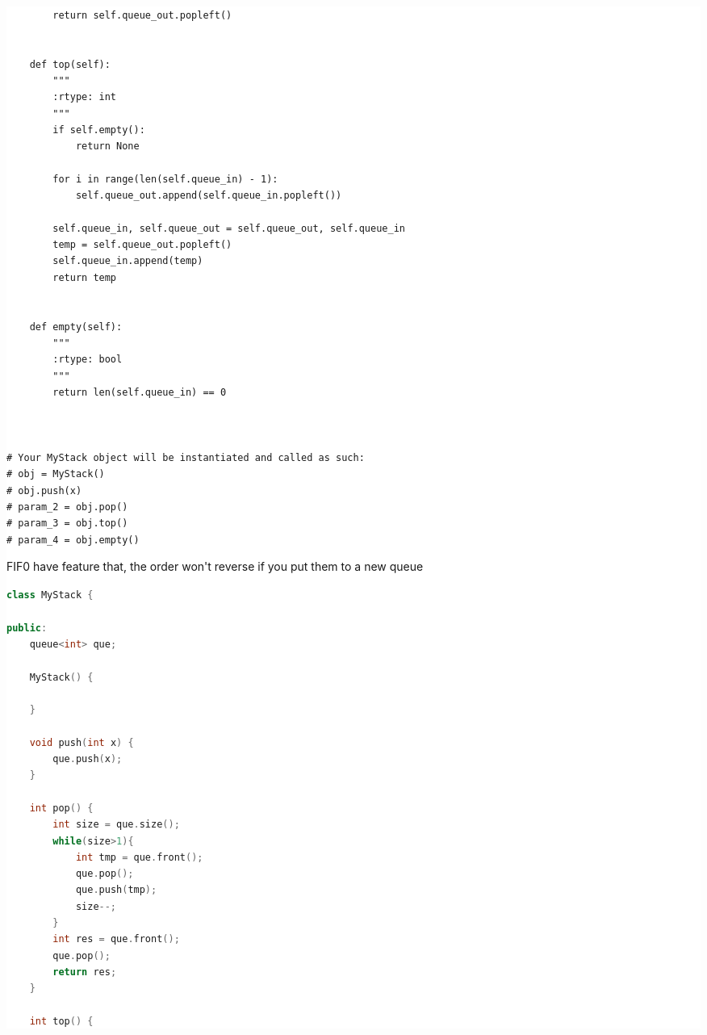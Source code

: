 ```
        return self.queue_out.popleft()
        

    def top(self):
        """
        :rtype: int
        """
        if self.empty():
            return None

        for i in range(len(self.queue_in) - 1):
            self.queue_out.append(self.queue_in.popleft())
        
        self.queue_in, self.queue_out = self.queue_out, self.queue_in 
        temp = self.queue_out.popleft()   
        self.queue_in.append(temp)
        return temp
        

    def empty(self):
        """
        :rtype: bool
        """
        return len(self.queue_in) == 0
        


# Your MyStack object will be instantiated and called as such:
# obj = MyStack()
# obj.push(x)
# param_2 = obj.pop()
# param_3 = obj.top()
# param_4 = obj.empty()
```
FIF0 have feature that, the order won't reverse if you put them to a new queue

```cpp
class MyStack {

public:
    queue<int> que;

    MyStack() {
        
    }
    
    void push(int x) {
        que.push(x);    
    }
    
    int pop() {
        int size = que.size();
        while(size>1){
            int tmp = que.front();
            que.pop();
            que.push(tmp);
            size--; 
        }
        int res = que.front();
        que.pop();
        return res;
    }
    
    int top() {
```